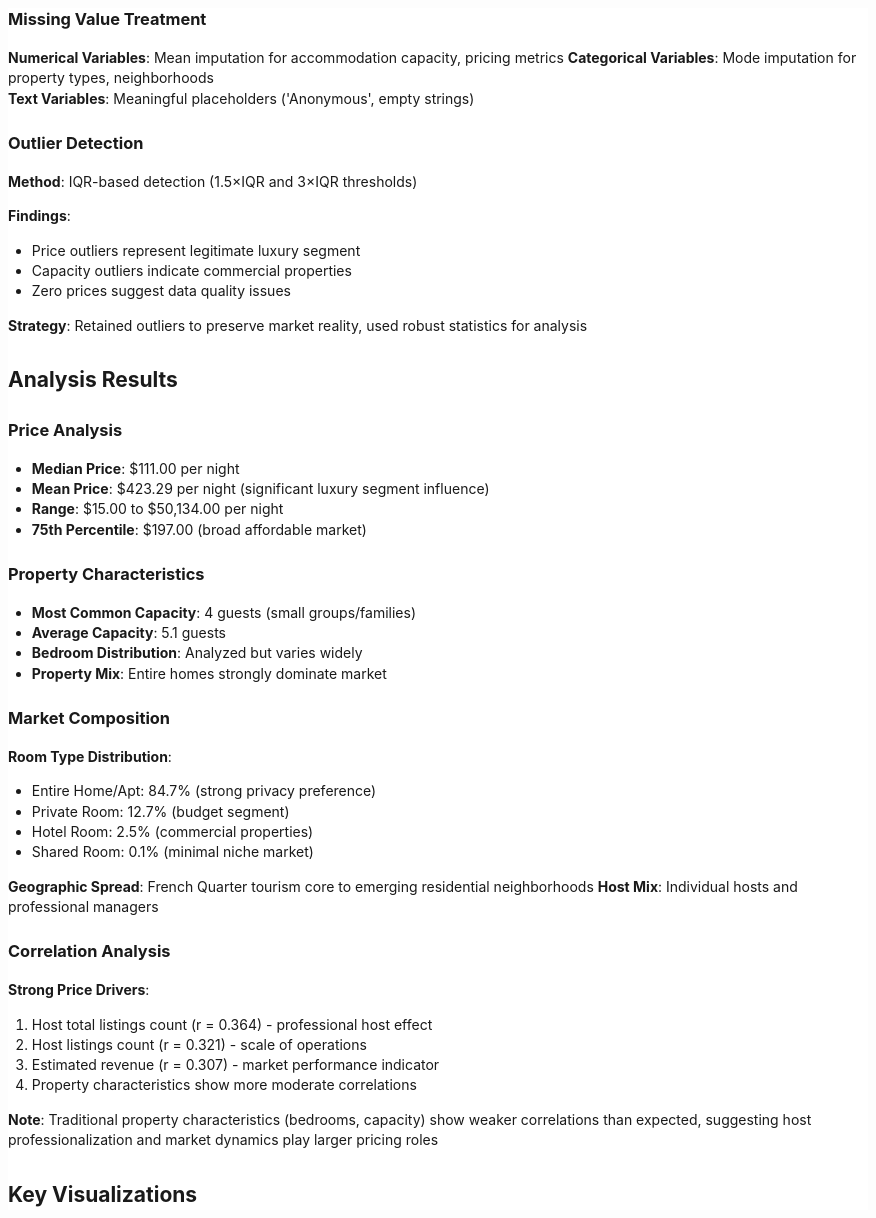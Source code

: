 ### Missing Value Treatment
**Numerical Variables**: Mean imputation for accommodation capacity, pricing metrics
**Categorical Variables**: Mode imputation for property types, neighborhoods  
**Text Variables**: Meaningful placeholders ('Anonymous', empty strings)

### Outlier Detection
**Method**: IQR-based detection (1.5×IQR and 3×IQR thresholds)

**Findings**:
- Price outliers represent legitimate luxury segment
- Capacity outliers indicate commercial properties
- Zero prices suggest data quality issues

**Strategy**: Retained outliers to preserve market reality, used robust statistics for analysis

## Analysis Results

### Price Analysis
- **Median Price**: $111.00 per night
- **Mean Price**: $423.29 per night (significant luxury segment influence)
- **Range**: $15.00 to $50,134.00 per night
- **75th Percentile**: $197.00 (broad affordable market)

### Property Characteristics
- **Most Common Capacity**: 4 guests (small groups/families)
- **Average Capacity**: 5.1 guests
- **Bedroom Distribution**: Analyzed but varies widely
- **Property Mix**: Entire homes strongly dominate market

### Market Composition
**Room Type Distribution**:
- Entire Home/Apt: 84.7% (strong privacy preference)
- Private Room: 12.7% (budget segment)
- Hotel Room: 2.5% (commercial properties)
- Shared Room: 0.1% (minimal niche market)

**Geographic Spread**: French Quarter tourism core to emerging residential neighborhoods
**Host Mix**: Individual hosts and professional managers

### Correlation Analysis
**Strong Price Drivers**:
1. Host total listings count (r = 0.364) - professional host effect
2. Host listings count (r = 0.321) - scale of operations
3. Estimated revenue (r = 0.307) - market performance indicator
4. Property characteristics show more moderate correlations

**Note**: Traditional property characteristics (bedrooms, capacity) show weaker correlations than expected, suggesting host professionalization and market dynamics play larger pricing roles

## Key Visualizations
